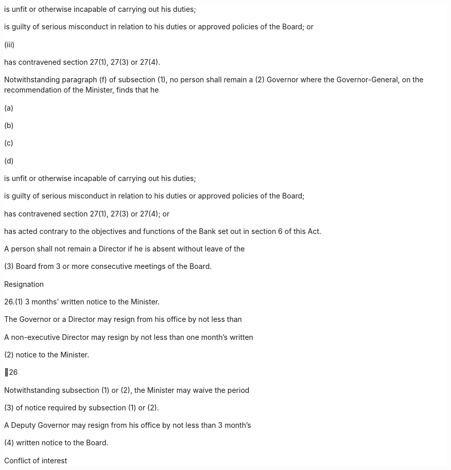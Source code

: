 is unfit or otherwise incapable of carrying out his duties;

is  guilty  of  serious  misconduct  in  relation  to  his  duties  or
approved policies of the Board; or

(iii)

has contravened section 27(1), 27(3) or 27(4).

Notwithstanding paragraph (f) of subsection (1), no person shall remain a
(2)
Governor where the Governor-General, on the recommendation of the Minister,
finds that he

(a)

(b)

(c)

(d)

is unfit or otherwise incapable of carrying out his duties;

is guilty of serious misconduct in relation to his duties or approved
policies of the Board;

has contravened section 27(1), 27(3) or 27(4); or

has acted contrary to the objectives and functions of the Bank set out
in  section 6 of this Act.

A person shall not remain a Director if he is absent without leave of the

(3)
Board from 3 or more consecutive meetings of the Board.

Resignation

26.(1)
3 months’ written notice to the Minister.

The Governor or a Director may resign from his office by not less than

A non-executive Director may resign by not less than one month’s written

(2)
notice to the Minister.

26

Notwithstanding subsection (1) or (2), the Minister may waive the period

(3)
of notice required by subsection (1) or (2).

A Deputy Governor may resign from his office by not less than 3 month’s

(4)
written notice to the Board.

Conflict of interest
